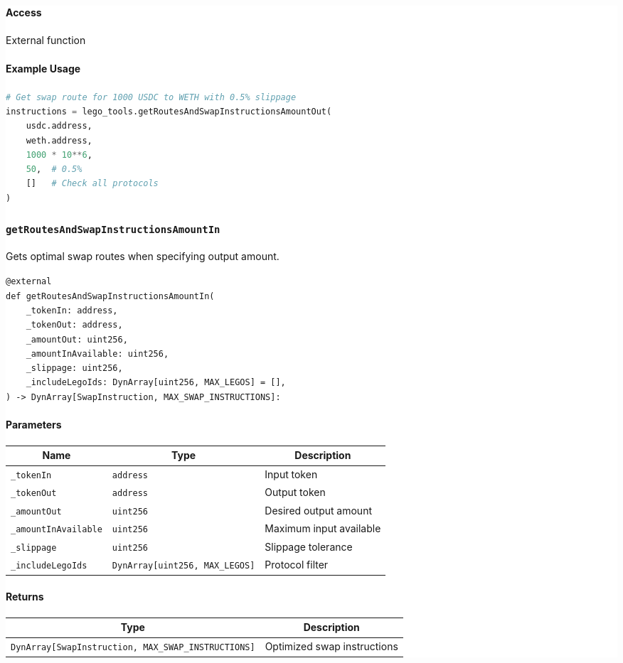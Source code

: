 #### Access

External function

#### Example Usage
```python
# Get swap route for 1000 USDC to WETH with 0.5% slippage
instructions = lego_tools.getRoutesAndSwapInstructionsAmountOut(
    usdc.address,
    weth.address,
    1000 * 10**6,
    50,  # 0.5%
    []   # Check all protocols
)
```

### `getRoutesAndSwapInstructionsAmountIn`

Gets optimal swap routes when specifying output amount.

```vyper
@external
def getRoutesAndSwapInstructionsAmountIn(
    _tokenIn: address,
    _tokenOut: address,
    _amountOut: uint256,
    _amountInAvailable: uint256,
    _slippage: uint256,
    _includeLegoIds: DynArray[uint256, MAX_LEGOS] = [],
) -> DynArray[SwapInstruction, MAX_SWAP_INSTRUCTIONS]:
```

#### Parameters

| Name | Type | Description |
|------|------|-------------|
| `_tokenIn` | `address` | Input token |
| `_tokenOut` | `address` | Output token |
| `_amountOut` | `uint256` | Desired output amount |
| `_amountInAvailable` | `uint256` | Maximum input available |
| `_slippage` | `uint256` | Slippage tolerance |
| `_includeLegoIds` | `DynArray[uint256, MAX_LEGOS]` | Protocol filter |

#### Returns

| Type | Description |
|------|-------------|
| `DynArray[SwapInstruction, MAX_SWAP_INSTRUCTIONS]` | Optimized swap instructions |
